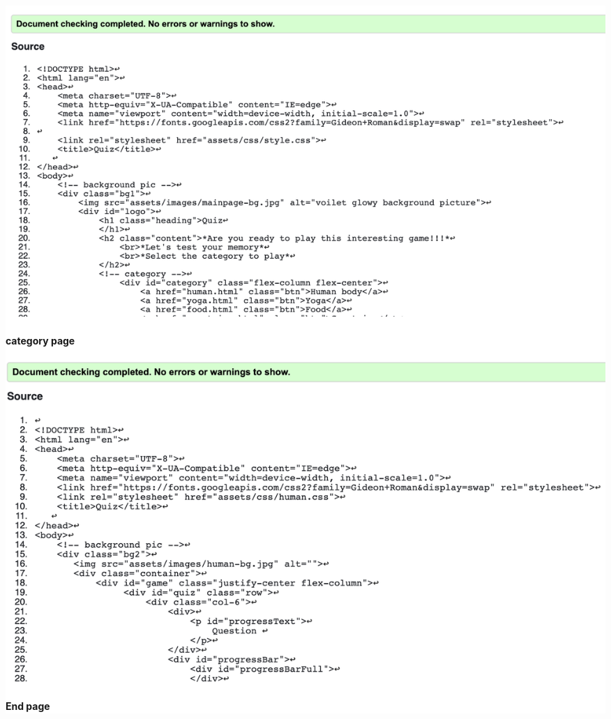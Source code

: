 ![index-html](/readme-images/index-html.png)
#### category page
![category-html](/readme-images/category-html.png)
#### End page